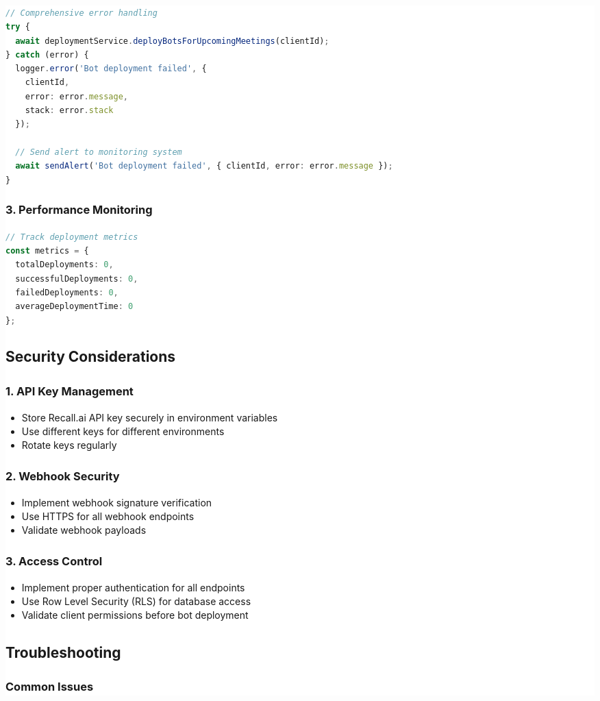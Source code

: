 ```typescript
// Comprehensive error handling
try {
  await deploymentService.deployBotsForUpcomingMeetings(clientId);
} catch (error) {
  logger.error('Bot deployment failed', {
    clientId,
    error: error.message,
    stack: error.stack
  });

  // Send alert to monitoring system
  await sendAlert('Bot deployment failed', { clientId, error: error.message });
}
```

### 3. Performance Monitoring

```typescript
// Track deployment metrics
const metrics = {
  totalDeployments: 0,
  successfulDeployments: 0,
  failedDeployments: 0,
  averageDeploymentTime: 0
};
```

## Security Considerations

### 1. API Key Management

- Store Recall.ai API key securely in environment variables
- Use different keys for different environments
- Rotate keys regularly

### 2. Webhook Security

- Implement webhook signature verification
- Use HTTPS for all webhook endpoints
- Validate webhook payloads

### 3. Access Control

- Implement proper authentication for all endpoints
- Use Row Level Security (RLS) for database access
- Validate client permissions before bot deployment

## Troubleshooting

### Common Issues
